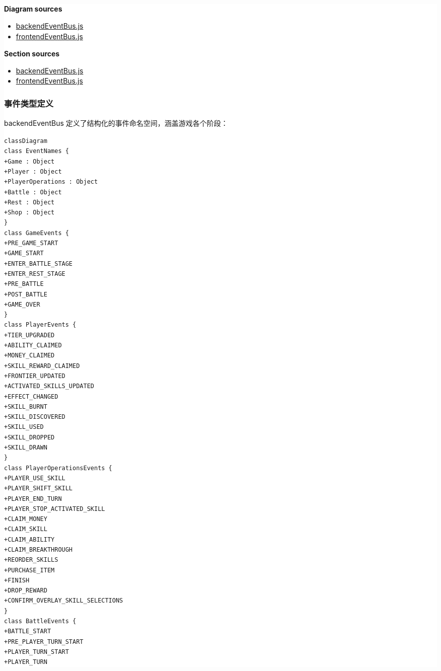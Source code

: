 **Diagram sources**
- [backendEventBus.js](file://src/backendEventBus.js#L1-L80)
- [frontendEventBus.js](file://src/frontendEventBus.js#L1-L8)

**Section sources**
- [backendEventBus.js](file://src/backendEventBus.js#L1-L80)
- [frontendEventBus.js](file://src/frontendEventBus.js#L1-L8)

### 事件类型定义
backendEventBus 定义了结构化的事件命名空间，涵盖游戏各个阶段：

```mermaid
classDiagram
class EventNames {
+Game : Object
+Player : Object
+PlayerOperations : Object
+Battle : Object
+Rest : Object
+Shop : Object
}
class GameEvents {
+PRE_GAME_START
+GAME_START
+ENTER_BATTLE_STAGE
+ENTER_REST_STAGE
+PRE_BATTLE
+POST_BATTLE
+GAME_OVER
}
class PlayerEvents {
+TIER_UPGRADED
+ABILITY_CLAIMED
+MONEY_CLAIMED
+SKILL_REWARD_CLAIMED
+FRONTIER_UPDATED
+ACTIVATED_SKILLS_UPDATED
+EFFECT_CHANGED
+SKILL_BURNT
+SKILL_DISCOVERED
+SKILL_USED
+SKILL_DROPPED
+SKILL_DRAWN
}
class PlayerOperationsEvents {
+PLAYER_USE_SKILL
+PLAYER_SHIFT_SKILL
+PLAYER_END_TURN
+PLAYER_STOP_ACTIVATED_SKILL
+CLAIM_MONEY
+CLAIM_SKILL
+CLAIM_ABILITY
+CLAIM_BREAKTHROUGH
+REORDER_SKILLS
+PURCHASE_ITEM
+FINISH
+DROP_REWARD
+CONFIRM_OVERLAY_SKILL_SELECTIONS
}
class BattleEvents {
+BATTLE_START
+PRE_PLAYER_TURN_START
+PLAYER_TURN_START
+PLAYER_TURN
```